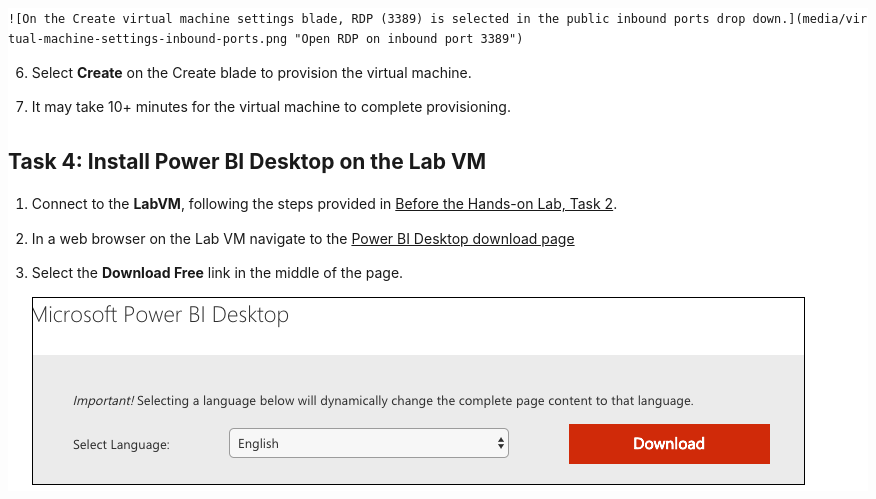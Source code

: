     ![On the Create virtual machine settings blade, RDP (3389) is selected in the public inbound ports drop down.](media/virtual-machine-settings-inbound-ports.png "Open RDP on inbound port 3389")

6. Select **Create** on the Create blade to provision the virtual machine.

7. It may take 10+ minutes for the virtual machine to complete provisioning.

## Task 4: Install Power BI Desktop on the Lab VM

1. Connect to the **LabVM**, following the steps provided in [Before the Hands-on Lab, Task 2](./Setup.md).

2. In a web browser on the Lab VM navigate to the [Power BI Desktop download page](https://www.microsoft.com/en-us/download/details.aspx?id=45331)

3. Select the **Download Free** link in the middle of the page.

    ![Power BI Desktop Download button](./media/power-bi-desktop-download.png "Power BI Desktop Download")
